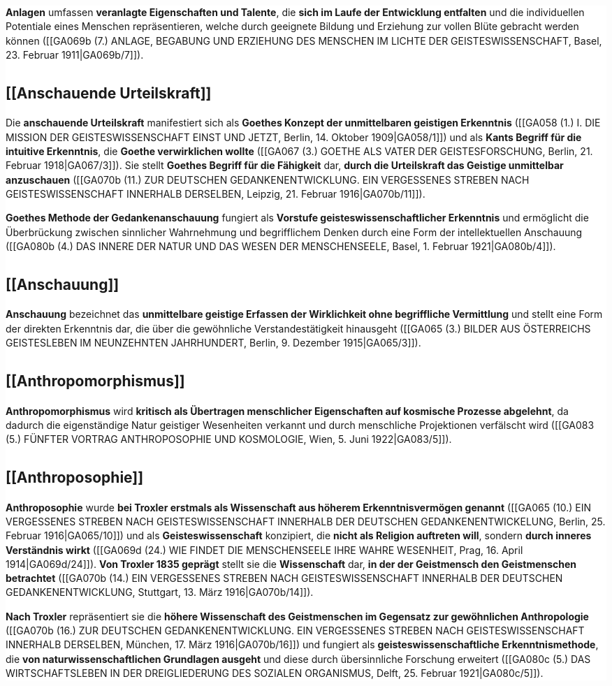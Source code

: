 **Anlagen** umfassen **veranlagte Eigenschaften und Talente**, die **sich im Laufe der Entwicklung entfalten** und die individuellen Potentiale eines Menschen repräsentieren, welche durch geeignete Bildung und Erziehung zur vollen Blüte gebracht werden können ([[GA069b (7.) ANLAGE, BEGABUNG UND ERZIEHUNG DES MENSCHEN IM LICHTE DER GEISTESWISSENSCHAFT, Basel, 23. Februar 1911|GA069b/7]]).

## [[Anschauende Urteilskraft]]

Die **anschauende Urteilskraft** manifestiert sich als **Goethes Konzept der unmittelbaren geistigen Erkenntnis** ([[GA058 (1.) I. DIE MISSION DER GEISTESWISSENSCHAFT EINST UND JETZT, Berlin, 14. Oktober 1909|GA058/1]]) und als **Kants Begriff für die intuitive Erkenntnis**, die **Goethe verwirklichen wollte** ([[GA067 (3.) GOETHE ALS VATER DER GEISTESFORSCHUNG, Berlin, 21. Februar 1918|GA067/3]]). Sie stellt **Goethes Begriff für die Fähigkeit** dar, **durch die Urteilskraft das Geistige unmittelbar anzuschauen** ([[GA070b (11.) ZUR DEUTSCHEN GEDANKENENTWICKLUNG. EIN VERGESSENES STREBEN NACH GEISTESWISSENSCHAFT INNERHALB DERSELBEN, Leipzig, 21. Februar 1916|GA070b/11]]).

**Goethes Methode der Gedankenanschauung** fungiert als **Vorstufe geisteswissenschaftlicher Erkenntnis** und ermöglicht die Überbrückung zwischen sinnlicher Wahrnehmung und begrifflichem Denken durch eine Form der intellektuellen Anschauung ([[GA080b (4.) DAS INNERE DER NATUR UND DAS WESEN DER MENSCHENSEELE, Basel, 1. Februar 1921|GA080b/4]]).

## [[Anschauung]]

**Anschauung** bezeichnet das **unmittelbare geistige Erfassen der Wirklichkeit ohne begriffliche Vermittlung** und stellt eine Form der direkten Erkenntnis dar, die über die gewöhnliche Verstandestätigkeit hinausgeht ([[GA065 (3.) BILDER AUS ÖSTERREICHS GEISTESLEBEN IM NEUNZEHNTEN JAHRHUNDERT, Berlin, 9. Dezember 1915|GA065/3]]).

## [[Anthropomorphismus]]

**Anthropomorphismus** wird **kritisch als Übertragen menschlicher Eigenschaften auf kosmische Prozesse abgelehnt**, da dadurch die eigenständige Natur geistiger Wesenheiten verkannt und durch menschliche Projektionen verfälscht wird ([[GA083 (5.) FÜNFTER VORTRAG ANTHROPOSOPHIE UND KOSMOLOGIE, Wien, 5. Juni 1922|GA083/5]]).

## [[Anthroposophie]]

**Anthroposophie** wurde **bei Troxler erstmals als Wissenschaft aus höherem Erkenntnisvermögen genannt** ([[GA065 (10.) EIN VERGESSENES STREBEN NACH GEISTESWISSENSCHAFT INNERHALB DER DEUTSCHEN GEDANKENENTWICKELUNG, Berlin, 25. Februar 1916|GA065/10]]) und als **Geisteswissenschaft** konzipiert, die **nicht als Religion auftreten will**, sondern **durch inneres Verständnis wirkt** ([[GA069d (24.) WIE FINDET DIE MENSCHENSEELE IHRE WAHRE WESENHEIT, Prag, 16. April 1914|GA069d/24]]). **Von Troxler 1835 geprägt** stellt sie die **Wissenschaft** dar, **in der der Geistmensch den Geistmenschen betrachtet** ([[GA070b (14.) EIN VERGESSENES STREBEN NACH GEISTESWISSENSCHAFT INNERHALB DER DEUTSCHEN GEDANKENENTWICKLUNG, Stuttgart, 13. März 1916|GA070b/14]]).

**Nach Troxler** repräsentiert sie die **höhere Wissenschaft des Geistmenschen im Gegensatz zur gewöhnlichen Anthropologie** ([[GA070b (16.) ZUR DEUTSCHEN GEDANKENENTWICKLUNG. EIN VERGESSENES STREBEN NACH GEISTESWISSENSCHAFT INNERHALB DERSELBEN, München, 17. März 1916|GA070b/16]]) und fungiert als **geisteswissenschaftliche Erkenntnismethode**, die **von naturwissenschaftlichen Grundlagen ausgeht** und diese durch übersinnliche Forschung erweitert ([[GA080c (5.) DAS WIRTSCHAFTSLEBEN IN DER DREIGLIEDERUNG DES SOZIALEN ORGANISMUS, Delft, 25. Februar 1921|GA080c/5]]).
